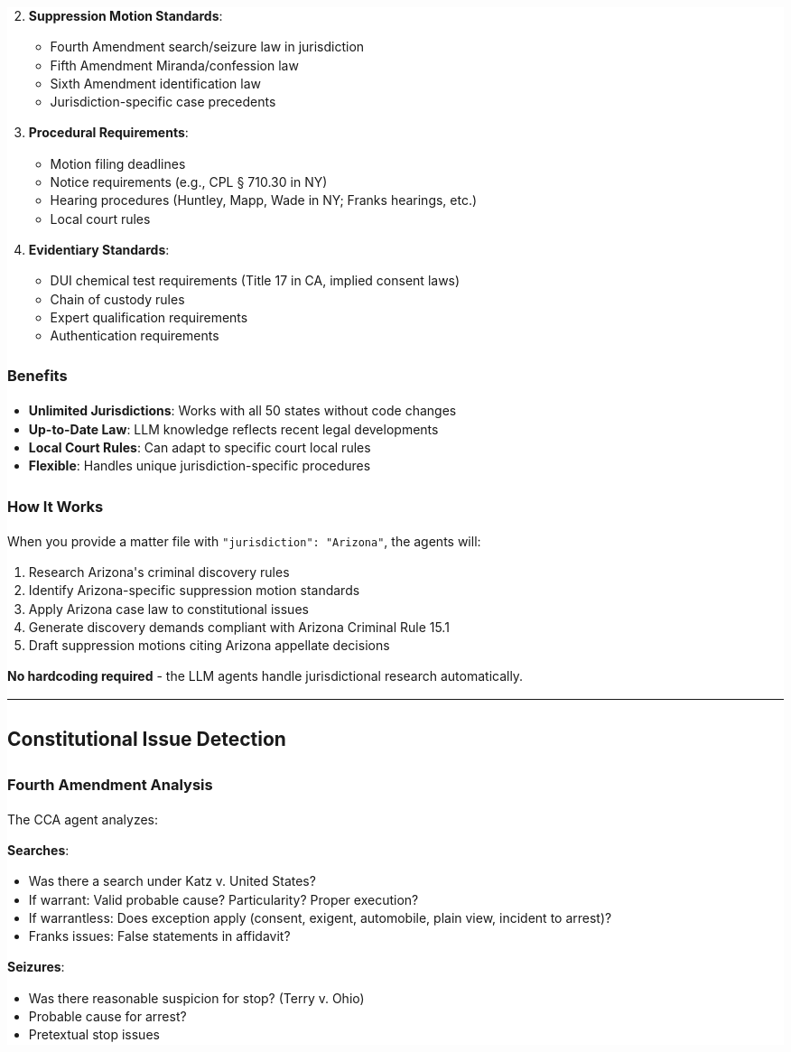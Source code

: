 2. **Suppression Motion Standards**:
   - Fourth Amendment search/seizure law in jurisdiction
   - Fifth Amendment Miranda/confession law
   - Sixth Amendment identification law
   - Jurisdiction-specific case precedents

3. **Procedural Requirements**:
   - Motion filing deadlines
   - Notice requirements (e.g., CPL § 710.30 in NY)
   - Hearing procedures (Huntley, Mapp, Wade in NY; Franks hearings, etc.)
   - Local court rules

4. **Evidentiary Standards**:
   - DUI chemical test requirements (Title 17 in CA, implied consent laws)
   - Chain of custody rules
   - Expert qualification requirements
   - Authentication requirements

### Benefits

- **Unlimited Jurisdictions**: Works with all 50 states without code changes
- **Up-to-Date Law**: LLM knowledge reflects recent legal developments
- **Local Court Rules**: Can adapt to specific court local rules
- **Flexible**: Handles unique jurisdiction-specific procedures

### How It Works

When you provide a matter file with `"jurisdiction": "Arizona"`, the agents will:
1. Research Arizona's criminal discovery rules
2. Identify Arizona-specific suppression motion standards
3. Apply Arizona case law to constitutional issues
4. Generate discovery demands compliant with Arizona Criminal Rule 15.1
5. Draft suppression motions citing Arizona appellate decisions

**No hardcoding required** - the LLM agents handle jurisdictional research automatically.

---

## Constitutional Issue Detection

### Fourth Amendment Analysis

The CCA agent analyzes:

**Searches**:
- Was there a search under Katz v. United States?
- If warrant: Valid probable cause? Particularity? Proper execution?
- If warrantless: Does exception apply (consent, exigent, automobile, plain view, incident to arrest)?
- Franks issues: False statements in affidavit?

**Seizures**:
- Was there reasonable suspicion for stop? (Terry v. Ohio)
- Probable cause for arrest?
- Pretextual stop issues

